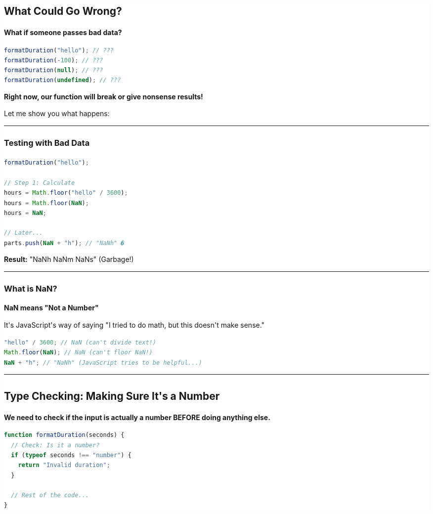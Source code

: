 ## What Could Go Wrong?

**What if someone passes bad data?**

```javascript
formatDuration("hello"); // ???
formatDuration(-100); // ???
formatDuration(null); // ???
formatDuration(undefined); // ???
```

**Right now, our function will break or give nonsense results!**

Let me show you what happens:

---

### Testing with Bad Data

```javascript
formatDuration("hello");

// Step 1: Calculate
hours = Math.floor("hello" / 3600);
hours = Math.floor(NaN);
hours = NaN;

// Later...
parts.push(NaN + "h"); // "NaNh" �
```

**Result:** "NaNh NaNm NaNs" (Garbage!)

---

### What is NaN?

**NaN means "Not a Number"**

It's JavaScript's way of saying "I tried to do math, but this doesn't make sense."

```javascript
"hello" / 3600; // NaN (can't divide text!)
Math.floor(NaN); // NaN (can't floor NaN!)
NaN + "h"; // "NaNh" (JavaScript tries to be helpful...)
```

---

## Type Checking: Making Sure It's a Number

**We need to check if the input is actually a number BEFORE doing anything else.**

```javascript
function formatDuration(seconds) {
  // Check: Is it a number?
  if (typeof seconds !== "number") {
    return "Invalid duration";
  }

  // Rest of the code...
}
```
